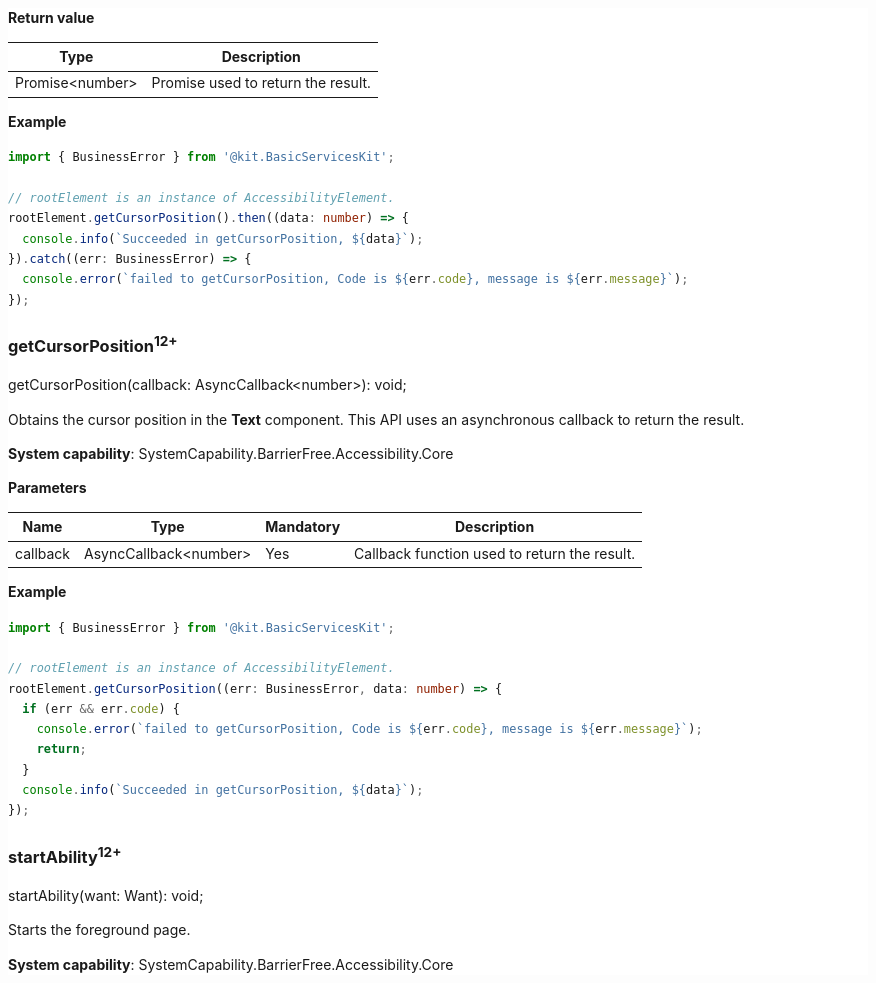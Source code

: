**Return value**

| Type                 | Description              |
| ------------------- | ---------------- |
| Promise&lt;number&gt; | Promise used to return the result.|

**Example**

```ts
import { BusinessError } from '@kit.BasicServicesKit';

// rootElement is an instance of AccessibilityElement.
rootElement.getCursorPosition().then((data: number) => {
  console.info(`Succeeded in getCursorPosition, ${data}`);
}).catch((err: BusinessError) => {
  console.error(`failed to getCursorPosition, Code is ${err.code}, message is ${err.message}`);
});
```

### getCursorPosition<sup>12+</sup>

getCursorPosition(callback: AsyncCallback\<number>): void;

Obtains the cursor position in the **Text** component. This API uses an asynchronous callback to return the result.

**System capability**: SystemCapability.BarrierFree.Accessibility.Core

**Parameters**

| Name        | Type                                    | Mandatory  | Description            |
| ----------- | ---------------------------------------- | ---- | -------------- |
| callback | AsyncCallback&lt;number&gt; | Yes   | Callback function used to return the result.|

**Example**

```ts
import { BusinessError } from '@kit.BasicServicesKit';

// rootElement is an instance of AccessibilityElement.
rootElement.getCursorPosition((err: BusinessError, data: number) => {
  if (err && err.code) {
    console.error(`failed to getCursorPosition, Code is ${err.code}, message is ${err.message}`);
    return;
  }
  console.info(`Succeeded in getCursorPosition, ${data}`);
});
```

### startAbility<sup>12+</sup>

startAbility(want: Want): void;

Starts the foreground page.

**System capability**: SystemCapability.BarrierFree.Accessibility.Core
